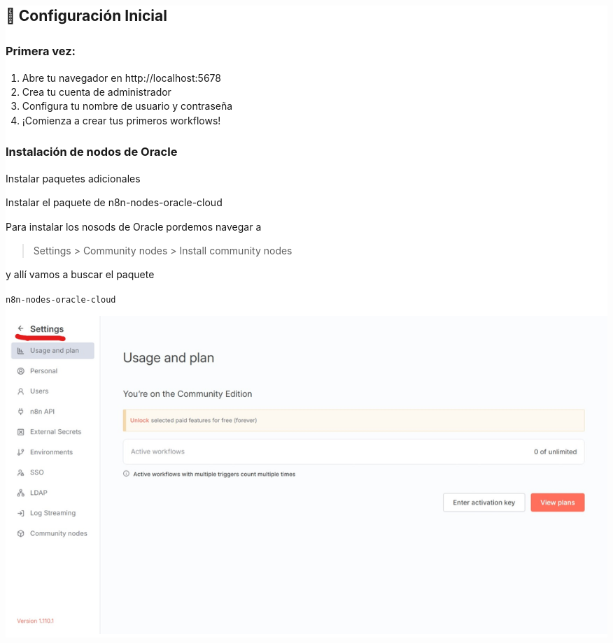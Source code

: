 ## 👤 Configuración Inicial

### Primera vez:
1. Abre tu navegador en http://localhost:5678
2. Crea tu cuenta de administrador
3. Configura tu nombre de usuario y contraseña
4. ¡Comienza a crear tus primeros workflows!

### Instalación de nodos de Oracle

Instalar paquetes adicionales

Instalar el paquete de n8n-nodes-oracle-cloud

Para instalar los nosods de Oracle pordemos navegar a

> Settings > Community nodes > Install community nodes

y allí vamos a buscar el paquete

```
n8n-nodes-oracle-cloud
```

![Workflow inicio](screenshots/1.png)
